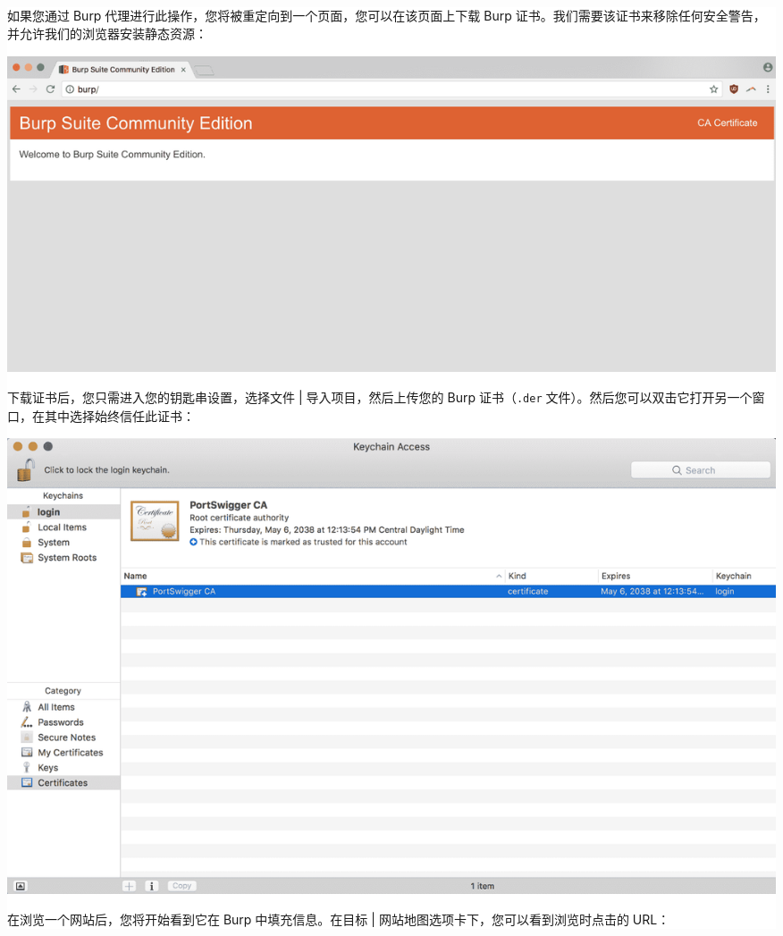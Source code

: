 如果您通过 Burp 代理进行此操作，您将被重定向到一个页面，您可以在该页面上下载 Burp 证书。我们需要该证书来移除任何安全警告，并允许我们的浏览器安装静态资源：

![](img/fc25ed5a-8120-4266-b260-bf06e6c5f281.png)

下载证书后，您只需进入您的钥匙串设置，选择文件 | 导入项目，然后上传您的 Burp 证书（`.der` 文件）。然后您可以双击它打开另一个窗口，在其中选择始终信任此证书：

![](img/444b695c-ad20-4709-b140-77b89d26cb93.png)

在浏览一个网站后，您将开始看到它在 Burp 中填充信息。在目标 | 网站地图选项卡下，您可以看到浏览时点击的 URL：
